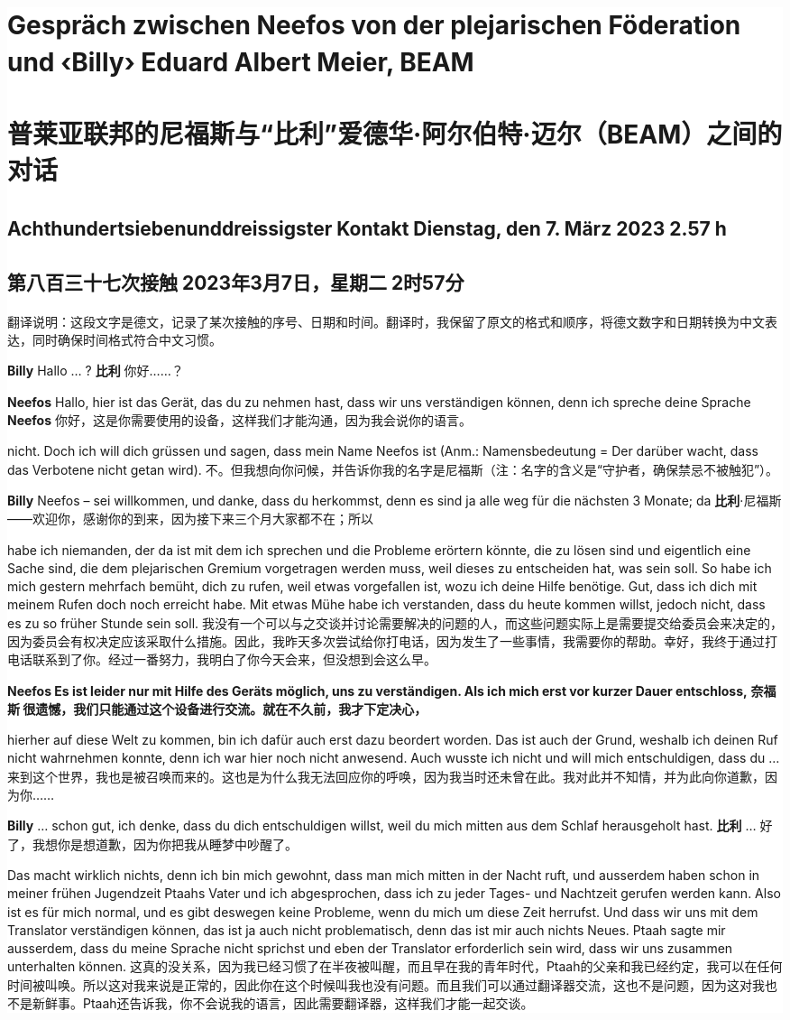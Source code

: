 # Gespräch zwischen Neefos von der plejarischen Föderation und ‹Billy› Eduard Albert Meier, BEAM
# 普莱亚联邦的尼福斯与“比利”爱德华·阿尔伯特·迈尔（BEAM）之间的对话

## Achthundertsiebenunddreissigster Kontakt Dienstag, den 7. März 2023 2.57 h
## 第八百三十七次接触 2023年3月7日，星期二 2时57分

翻译说明：这段文字是德文，记录了某次接触的序号、日期和时间。翻译时，我保留了原文的格式和顺序，将德文数字和日期转换为中文表达，同时确保时间格式符合中文习惯。

**Billy** Hallo … ?
**比利** 你好……？

**Neefos** Hallo, hier ist das Gerät, das du zu nehmen hast, dass wir uns verständigen können, denn ich spreche deine Sprache
**Neefos** 你好，这是你需要使用的设备，这样我们才能沟通，因为我会说你的语言。

nicht. Doch ich will dich grüssen und sagen, dass mein Name Neefos ist (Anm.: Namensbedeutung = Der darüber wacht, dass das Verbotene nicht getan wird).
不。但我想向你问候，并告诉你我的名字是尼福斯（注：名字的含义是“守护者，确保禁忌不被触犯”）。

**Billy** Neefos – sei willkommen, und danke, dass du herkommst, denn es sind ja alle weg für die nächsten 3 Monate; da
**比利**·尼福斯——欢迎你，感谢你的到来，因为接下来三个月大家都不在；所以

habe ich niemanden, der da ist mit dem ich sprechen und die Probleme erörtern könnte, die zu lösen sind und eigentlich eine Sache sind, die dem plejarischen Gremium vorgetragen werden muss, weil dieses zu entscheiden hat, was sein soll. So habe ich mich gestern mehrfach bemüht, dich zu rufen, weil etwas vorgefallen ist, wozu ich deine Hilfe benötige. Gut, dass ich dich mit meinem Rufen doch noch erreicht habe. Mit etwas Mühe habe ich verstanden, dass du heute kommen willst, jedoch nicht, dass es zu so früher Stunde sein soll.
我没有一个可以与之交谈并讨论需要解决的问题的人，而这些问题实际上是需要提交给委员会来决定的，因为委员会有权决定应该采取什么措施。因此，我昨天多次尝试给你打电话，因为发生了一些事情，我需要你的帮助。幸好，我终于通过打电话联系到了你。经过一番努力，我明白了你今天会来，但没想到会这么早。

**Neefos Es ist leider nur mit Hilfe des Geräts möglich, uns zu verständigen. Als ich mich erst vor kurzer Dauer entschloss,**
**奈福斯 很遗憾，我们只能通过这个设备进行交流。就在不久前，我才下定决心，**

hierher auf diese Welt zu kommen, bin ich dafür auch erst dazu beordert worden. Das ist auch der Grund, weshalb ich deinen Ruf nicht wahrnehmen konnte, denn ich war hier noch nicht anwesend. Auch wusste ich nicht und will mich entschuldigen, dass du …
来到这个世界，我也是被召唤而来的。这也是为什么我无法回应你的呼唤，因为我当时还未曾在此。我对此并不知情，并为此向你道歉，因为你……

**Billy** … schon gut, ich denke, dass du dich entschuldigen willst, weil du mich mitten aus dem Schlaf herausgeholt hast.
**比利** … 好了，我想你是想道歉，因为你把我从睡梦中吵醒了。

Das macht wirklich nichts, denn ich bin mich gewohnt, dass man mich mitten in der Nacht ruft, und ausserdem haben schon in meiner frühen Jugendzeit Ptaahs Vater und ich abgesprochen, dass ich zu jeder Tages- und Nachtzeit gerufen werden kann. Also ist es für mich normal, und es gibt deswegen keine Probleme, wenn du mich um diese Zeit herrufst. Und dass wir uns mit dem Translator verständigen können, das ist ja auch nicht problematisch, denn das ist mir auch nichts Neues. Ptaah sagte mir ausserdem, dass du meine Sprache nicht sprichst und eben der Translator erforderlich sein wird, dass wir uns zusammen unterhalten können.
这真的没关系，因为我已经习惯了在半夜被叫醒，而且早在我的青年时代，Ptaah的父亲和我已经约定，我可以在任何时间被叫唤。所以这对我来说是正常的，因此你在这个时候叫我也没有问题。而且我们可以通过翻译器交流，这也不是问题，因为这对我也不是新鲜事。Ptaah还告诉我，你不会说我的语言，因此需要翻译器，这样我们才能一起交谈。
